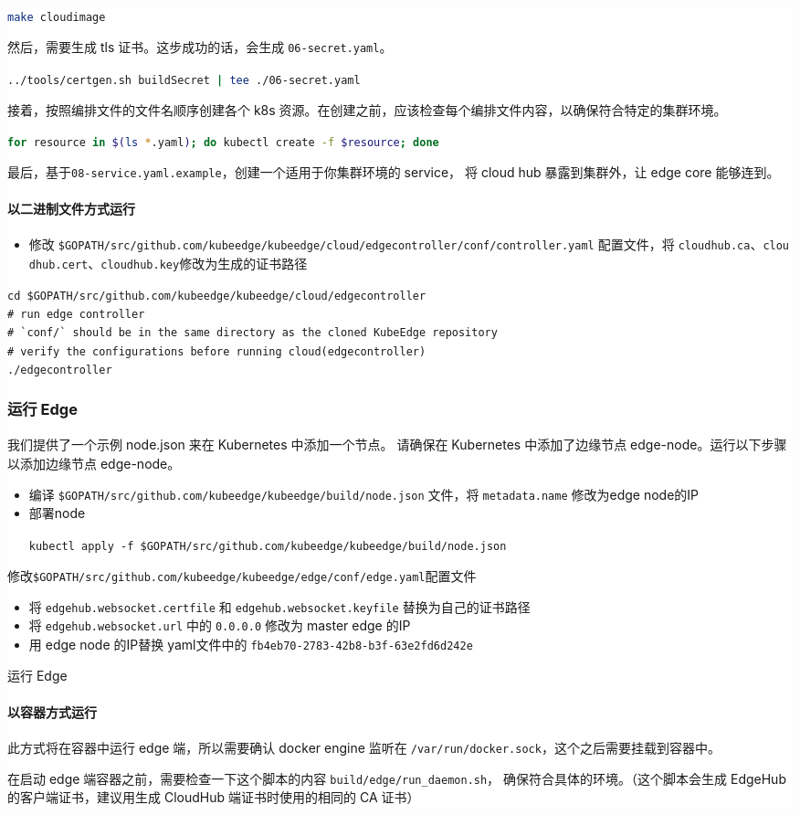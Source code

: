 ```bash
make cloudimage
```

然后，需要生成 tls 证书。这步成功的话，会生成 `06-secret.yaml`。

```bash
../tools/certgen.sh buildSecret | tee ./06-secret.yaml
```

接着，按照编排文件的文件名顺序创建各个 k8s 资源。在创建之前，应该检查每个编排文件内容，以确保符合特定的集群环境。

```bash
for resource in $(ls *.yaml); do kubectl create -f $resource; done
```

最后，基于`08-service.yaml.example`，创建一个适用于你集群环境的 service，
将 cloud hub 暴露到集群外，让 edge core 能够连到。


#### 以二进制文件方式运行

+ 修改 `$GOPATH/src/github.com/kubeedge/kubeedge/cloud/edgecontroller/conf/controller.yaml` 配置文件，将 `cloudhub.ca`、`cloudhub.cert`、`cloudhub.key`修改为生成的证书路径

```shell
cd $GOPATH/src/github.com/kubeedge/kubeedge/cloud/edgecontroller
# run edge controller
# `conf/` should be in the same directory as the cloned KubeEdge repository
# verify the configurations before running cloud(edgecontroller)
./edgecontroller
```

### 运行 Edge

我们提供了一个示例 node.json 来在 Kubernetes 中添加一个节点。
请确保在 Kubernetes 中添加了边缘节点 edge-node。运行以下步骤以添加边缘节点 edge-node。

+ 编译 `$GOPATH/src/github.com/kubeedge/kubeedge/build/node.json` 文件，将 `metadata.name` 修改为edge node的IP
+ 部署node
    ```shell
    kubectl apply -f $GOPATH/src/github.com/kubeedge/kubeedge/build/node.json
    ```

修改`$GOPATH/src/github.com/kubeedge/kubeedge/edge/conf/edge.yaml`配置文件
  + 将 `edgehub.websocket.certfile` 和 `edgehub.websocket.keyfile` 替换为自己的证书路径
  + 将 `edgehub.websocket.url` 中的 `0.0.0.0` 修改为 master edge 的IP
  + 用 edge node 的IP替换 yaml文件中的 `fb4eb70-2783-42b8-b3f-63e2fd6d242e`

运行 Edge

#### 以容器方式运行

此方式将在容器中运行 edge 端，所以需要确认 docker engine 监听在
`/var/run/docker.sock`，这个之后需要挂载到容器中。

在启动 edge 端容器之前，需要检查一下这个脚本的内容 `build/edge/run_daemon.sh`，
确保符合具体的环境。（这个脚本会生成 EdgeHub 的客户端证书，建议用生成 CloudHub
端证书时使用的相同的 CA 证书）
